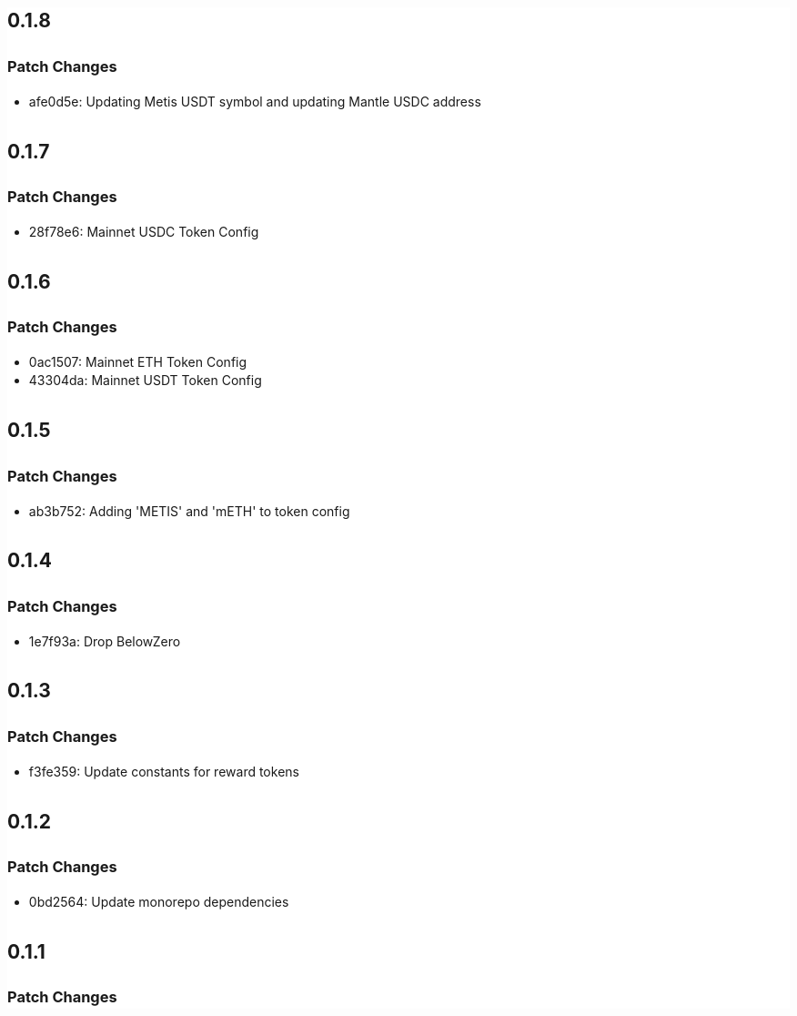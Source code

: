 ## 0.1.8

### Patch Changes

- afe0d5e: Updating Metis USDT symbol and updating Mantle USDC address

## 0.1.7

### Patch Changes

- 28f78e6: Mainnet USDC Token Config

## 0.1.6

### Patch Changes

- 0ac1507: Mainnet ETH Token Config
- 43304da: Mainnet USDT Token Config

## 0.1.5

### Patch Changes

- ab3b752: Adding 'METIS' and 'mETH' to token config

## 0.1.4

### Patch Changes

- 1e7f93a: Drop BelowZero

## 0.1.3

### Patch Changes

- f3fe359: Update constants for reward tokens

## 0.1.2

### Patch Changes

- 0bd2564: Update monorepo dependencies

## 0.1.1

### Patch Changes
